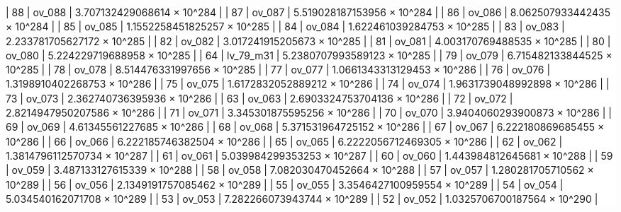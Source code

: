 | 88 | ov_088 | 3.707132429068614 × 10^284 |
| 87 | ov_087 | 5.519028187153956 × 10^284 |
| 86 | ov_086 | 8.062507933442435 × 10^284 |
| 85 | ov_085 | 1.1552258451825257 × 10^285 |
| 84 | ov_084 | 1.622461039284753 × 10^285 |
| 83 | ov_083 | 2.233781705627172 × 10^285 |
| 82 | ov_082 | 3.017241915205673 × 10^285 |
| 81 | ov_081 | 4.003170769488535 × 10^285 |
| 80 | ov_080 | 5.224229719688958 × 10^285 |
| 64 | lv_79_m31 | 5.2380707993589123 × 10^285 |
| 79 | ov_079 | 6.715482133844525 × 10^285 |
| 78 | ov_078 | 8.514476331997656 × 10^285 |
| 77 | ov_077 | 1.0661343313129453 × 10^286 |
| 76 | ov_076 | 1.3198910402268753 × 10^286 |
| 75 | ov_075 | 1.6172832052889212 × 10^286 |
| 74 | ov_074 | 1.9631739048992898 × 10^286 |
| 73 | ov_073 | 2.362740736395936 × 10^286 |
| 63 | ov_063 | 2.6903324753704136 × 10^286 |
| 72 | ov_072 | 2.8214947950207586 × 10^286 |
| 71 | ov_071 | 3.345301875595256 × 10^286 |
| 70 | ov_070 | 3.9404060293900873 × 10^286 |
| 69 | ov_069 | 4.61345561227685 × 10^286 |
| 68 | ov_068 | 5.371531964725152 × 10^286 |
| 67 | ov_067 | 6.222180869685455 × 10^286 |
| 66 | ov_066 | 6.222185746382504 × 10^286 |
| 65 | ov_065 | 6.2222056712469305 × 10^286 |
| 62 | ov_062 | 1.3814796112570734 × 10^287 |
| 61 | ov_061 | 5.039984299353253 × 10^287 |
| 60 | ov_060 | 1.443984812645681 × 10^288 |
| 59 | ov_059 | 3.487133127615339 × 10^288 |
| 58 | ov_058 | 7.082030470452664 × 10^288 |
| 57 | ov_057 | 1.280281705710562 × 10^289 |
| 56 | ov_056 | 2.1349191757085462 × 10^289 |
| 55 | ov_055 | 3.3546427100959554 × 10^289 |
| 54 | ov_054 | 5.034540162071708 × 10^289 |
| 53 | ov_053 | 7.282266073943744 × 10^289 |
| 52 | ov_052 | 1.0325706700187564 × 10^290 |